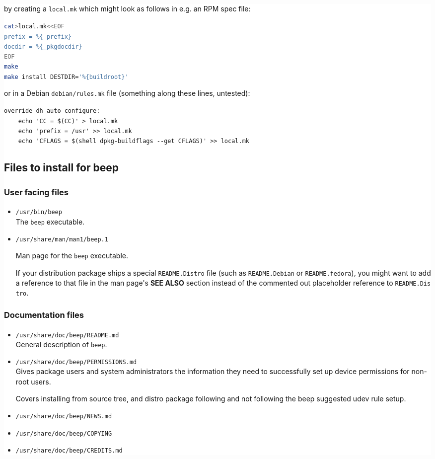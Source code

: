 by creating a `local.mk` which might look as follows in e.g. an RPM
spec file:

```sh
cat>local.mk<<EOF
prefix = %{_prefix}
docdir = %{_pkgdocdir}
EOF
make
make install DESTDIR='%{buildroot}'
```

or in a Debian `debian/rules.mk` file (something along these lines,
untested):

```
override_dh_auto_configure:
	echo 'CC = $(CC)' > local.mk
	echo 'prefix = /usr' >> local.mk
	echo 'CFLAGS = $(shell dpkg-buildflags --get CFLAGS)' >> local.mk
```

Files to install for beep
-------------------------

### User facing files

  * `/usr/bin/beep`  
    The `beep` executable.

  * `/usr/share/man/man1/beep.1`  

    Man page for the `beep` executable.

    If your distribution package ships a special `README.Distro` file
    (such as `README.Debian` or `README.fedora`), you might want to
    add a reference to that file in the man page's __SEE ALSO__
    section instead of the commented out placeholder reference to
    `README.Distro`.

### Documentation files

  * `/usr/share/doc/beep/README.md`  
    General description of `beep`.

  * `/usr/share/doc/beep/PERMISSIONS.md`  
    Gives package users and system administrators the information they
    need to successfully set up device permissions for non-root users.

    Covers installing from source tree, and distro package following
    and not following the beep suggested udev rule setup.

  * `/usr/share/doc/beep/NEWS.md`  

  * `/usr/share/doc/beep/COPYING`  

  * `/usr/share/doc/beep/CREDITS.md`  
